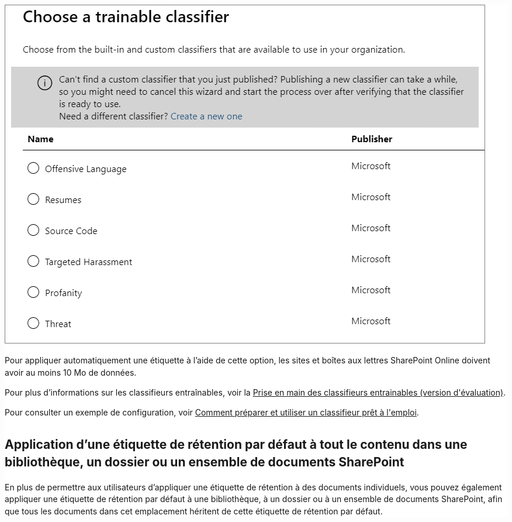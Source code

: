 ![Sélectionnez un classificateur à entraîner](../media/retention-label-classifers.png)

Pour appliquer automatiquement une étiquette à l’aide de cette option, les sites et boîtes aux lettres SharePoint Online doivent avoir au moins 10 Mo de données.

Pour plus d’informations sur les classifieurs entraînables, voir la [Prise en main des classifieurs entrainables (version d'évaluation)](classifier-getting-started-with.md).

Pour consulter un exemple de configuration, voir [Comment préparer et utiliser un classifieur prêt à l'emploi](classifier-using-a-ready-to-use-classifier.md#how-to-prepare-for-and-use-a-built-in-classifier).

## <a name="applying-a-default-retention-label-to-all-content-in-a-sharepoint-library-folder-or-document-set"></a>Application d’une étiquette de rétention par défaut à tout le contenu dans une bibliothèque, un dossier ou un ensemble de documents SharePoint

En plus de permettre aux utilisateurs d’appliquer une étiquette de rétention à des documents individuels, vous pouvez également appliquer une étiquette de rétention par défaut à une bibliothèque, à un dossier ou à un ensemble de documents SharePoint, afin que tous les documents dans cet emplacement héritent de cette étiquette de rétention par défaut.
  